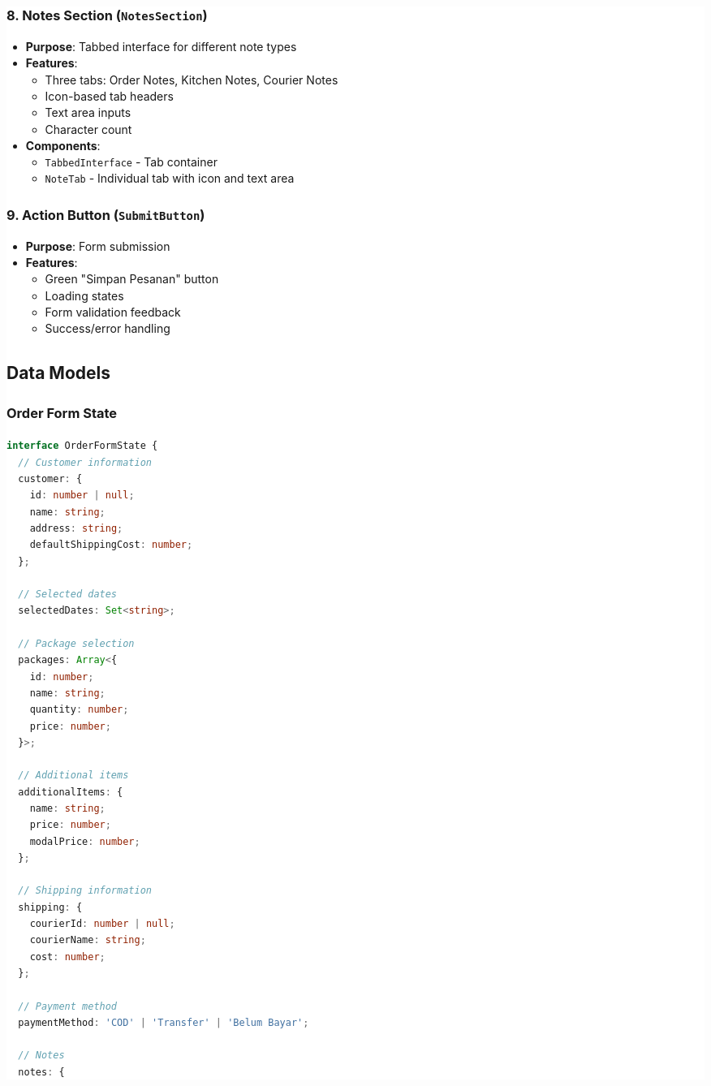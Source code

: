 ### 8. Notes Section (`NotesSection`)
- **Purpose**: Tabbed interface for different note types
- **Features**:
  - Three tabs: Order Notes, Kitchen Notes, Courier Notes
  - Icon-based tab headers
  - Text area inputs
  - Character count
- **Components**:
  - `TabbedInterface` - Tab container
  - `NoteTab` - Individual tab with icon and text area

### 9. Action Button (`SubmitButton`)
- **Purpose**: Form submission
- **Features**:
  - Green "Simpan Pesanan" button
  - Loading states
  - Form validation feedback
  - Success/error handling

## Data Models

### Order Form State
```typescript
interface OrderFormState {
  // Customer information
  customer: {
    id: number | null;
    name: string;
    address: string;
    defaultShippingCost: number;
  };
  
  // Selected dates
  selectedDates: Set<string>;
  
  // Package selection
  packages: Array<{
    id: number;
    name: string;
    quantity: number;
    price: number;
  }>;
  
  // Additional items
  additionalItems: {
    name: string;
    price: number;
    modalPrice: number;
  };
  
  // Shipping information
  shipping: {
    courierId: number | null;
    courierName: string;
    cost: number;
  };
  
  // Payment method
  paymentMethod: 'COD' | 'Transfer' | 'Belum Bayar';
  
  // Notes
  notes: {
```